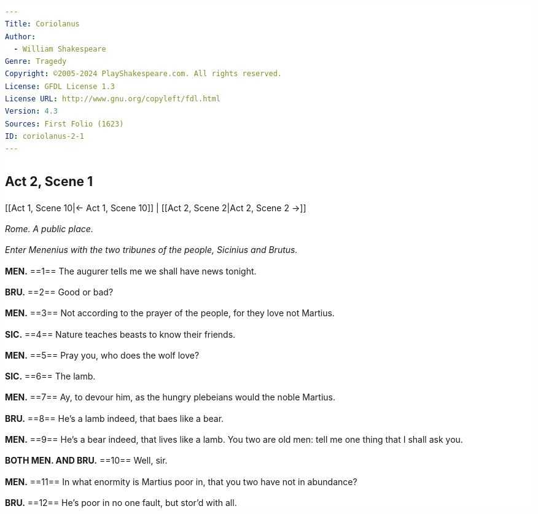 ```yaml
---
Title: Coriolanus
Author: 
  - William Shakespeare
Genre: Tragedy
Copyright: ©2005-2024 PlayShakespeare.com. All rights reserved.
License: GFDL License 1.3
License URL: http://www.gnu.org/copyleft/fdl.html
Version: 4.3
Sources: First Folio (1623)
ID: coriolanus-2-1
---
```


## Act 2, Scene 1
[[Act 1, Scene 10|← Act 1, Scene 10]] | [[Act 2, Scene 2|Act 2, Scene 2 →]]

*Rome. A public place.*

*Enter Menenius with the two tribunes of the people, Sicinius and Brutus.*

**MEN.**
==1== The augurer tells me we shall have news tonight.

**BRU.**
==2== Good or bad?

**MEN.**
==3== Not according to the prayer of the people, for they love not Martius.

**SIC.**
==4== Nature teaches beasts to know their friends.

**MEN.**
==5== Pray you, who does the wolf love?

**SIC.**
==6== The lamb.

**MEN.**
==7== Ay, to devour him, as the hungry plebeians would the noble Martius.

**BRU.**
==8== He’s a lamb indeed, that baes like a bear.

**MEN.**
==9== He’s a bear indeed, that lives like a lamb. You two are old men: tell me one thing that I shall ask you.

**BOTH MEN. AND BRU.**
==10== Well, sir.

**MEN.**
==11== In what enormity is Martius poor in, that you two have not in abundance?

**BRU.**
==12== He’s poor in no one fault, but stor’d with all.
